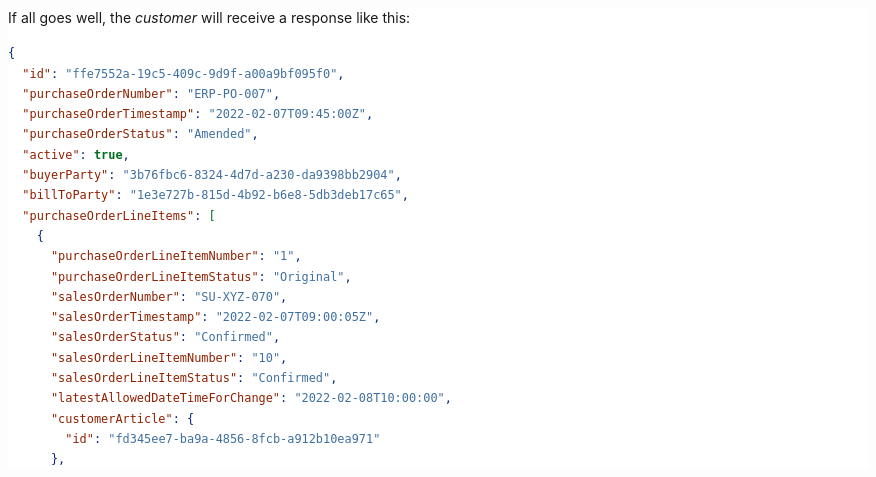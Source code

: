 If all goes well, the _customer_ will receive a response like this:

```json
{
  "id": "ffe7552a-19c5-409c-9d9f-a00a9bf095f0",
  "purchaseOrderNumber": "ERP-PO-007",
  "purchaseOrderTimestamp": "2022-02-07T09:45:00Z",
  "purchaseOrderStatus": "Amended",
  "active": true,
  "buyerParty": "3b76fbc6-8324-4d7d-a230-da9398bb2904",
  "billToParty": "1e3e727b-815d-4b92-b6e8-5db3deb17c65",
  "purchaseOrderLineItems": [
    {
      "purchaseOrderLineItemNumber": "1",
      "purchaseOrderLineItemStatus": "Original",
      "salesOrderNumber": "SU-XYZ-070",
      "salesOrderTimestamp": "2022-02-07T09:00:05Z",
      "salesOrderStatus": "Confirmed",
      "salesOrderLineItemNumber": "10",
      "salesOrderLineItemStatus": "Confirmed",
      "latestAllowedDateTimeForChange": "2022-02-08T10:00:00",
      "customerArticle": {
        "id": "fd345ee7-ba9a-4856-8fcb-a912b10ea971"
      },
